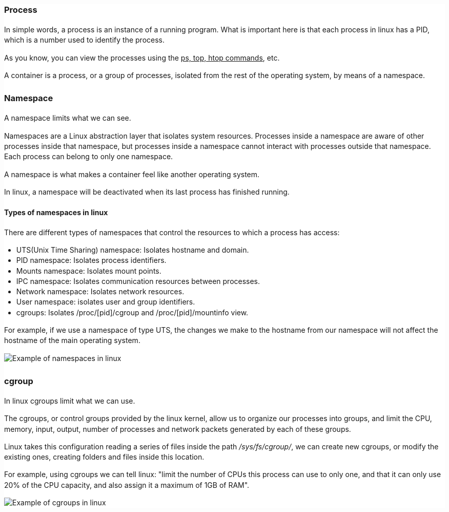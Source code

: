 ### Process

In simple words, a process is an instance of a running program. What is important here is that each process in linux has a PID, which is a number used to identify the process.

As you know, you can view the processes using the [ps, top, htop commands](/en/linux-basic-commands-passwd-du-useradd-usermod-fdisk-lscpu-apt-which/), etc.

A container is a process, or a group of processes, isolated from the rest of the operating system, by means of a namespace.

### Namespace

A namespace limits what we can see.

Namespaces are a Linux abstraction layer that isolates system resources. Processes inside a namespace are aware of other processes inside that namespace, but processes inside a namespace cannot interact with processes outside that namespace. Each process can belong to only one namespace.

A namespace is what makes a container feel like another operating system.

In linux, a namespace will be deactivated when its last process has finished running.

#### Types of namespaces in linux

There are different types of namespaces that control the resources to which a process has access:

* UTS(Unix Time Sharing) namespace: Isolates hostname and domain.
* PID namespace: Isolates process identifiers.
* Mounts namespace: Isolates mount points.
* IPC namespace: Isolates communication resources between processes.
* Network namespace: Isolates network resources.
* User namespace: isolates user and group identifiers.
* cgroups: Isolates /proc/[pid]/cgroup and /proc/[pid]/mountinfo view.

For example, if we use a namespace of type UTS, the changes we make to the hostname from our namespace will not affect the hostname of the main operating system.

![Example of namespaces in linux](https://res.cloudinary.com/dwrscezd2/image/upload/v1749084007/coffee-bytes/namespaces-uts-in-linux_cyftsd.png "Each namespace has its own hostname and domainname")

### cgroup

In linux cgroups limit what we can use.

The cgroups, or control groups provided by the linux kernel, allow us to organize our processes into groups, and limit the CPU, memory, input, output, number of processes and network packets generated by each of these groups.

Linux takes this configuration reading a series of files inside the path _/sys/fs/cgroup/_, we can create new cgroups, or modify the existing ones, creating folders and files inside this location.

For example, using cgroups we can tell linux: "limit the number of CPUs this process can use to only one, and that it can only use 20% of the CPU capacity, and also assign it a maximum of 1GB of RAM".

![Example of cgroups in linux](https://res.cloudinary.com/dwrscezd2/image/upload/v1749083882/coffee-bytes/cgroups-in-linux_noyjnw.png "cgroups allow you to limit system resources")
